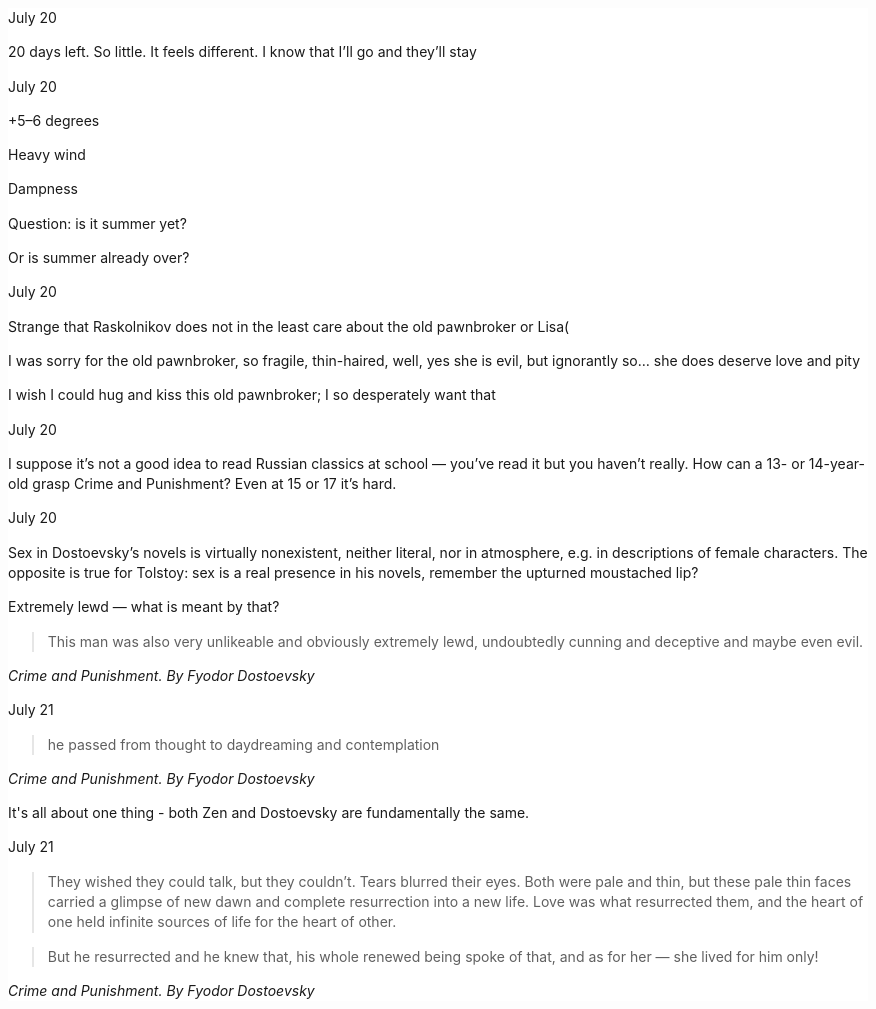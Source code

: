 July 20

20 days left. So little. It feels different. I know that I’ll go and they’ll stay

July 20

+5–6 degrees

Heavy wind

Dampness

Question: is it summer yet?

Or is summer already over?

July 20

Strange that Raskolnikov does not in the least care about the old pawnbroker or Lisa(

I was sorry for the old pawnbroker, so fragile, thin-haired, well, yes she is evil, but ignorantly so… she does deserve love and pity

I wish I could hug and kiss this old pawnbroker; I so desperately want that

July 20

I suppose it’s not a good idea to read Russian classics at school — you’ve read it but you haven’t really. How can a 13- or 14-year-old grasp Crime and Punishment? Even at 15 or 17 it’s hard.

July 20

Sex in Dostoevsky’s novels is virtually nonexistent, neither literal, nor in atmosphere, e.g. in descriptions of female characters. The opposite is true for Tolstoy: sex is a real presence in his novels, remember the upturned moustached lip?

Extremely lewd — what is meant by that?

> This man was also very unlikeable and obviously extremely lewd, undoubtedly cunning and deceptive and maybe even evil.

_Crime and Punishment. By Fyodor Dostoevsky_

July 21

> he passed from thought to daydreaming and contemplation

_Crime and Punishment. By Fyodor Dostoevsky_

It's all about one thing - both Zen and Dostoevsky are fundamentally the same.

July 21

> They wished they could talk, but they couldn’t. Tears blurred their eyes. Both were pale and thin, but these pale thin faces carried a glimpse of new dawn and complete resurrection into a new life. Love was what resurrected them, and the heart of one held infinite sources of life for the heart of other.

> But he resurrected and he knew that, his whole renewed being spoke of that, and as for her — she lived for him only!

_Crime and Punishment. By Fyodor Dostoevsky_
